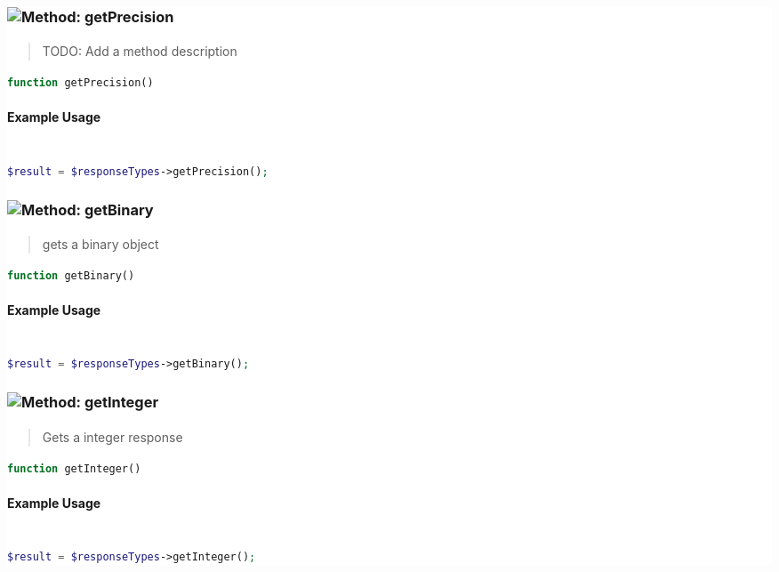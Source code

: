 
### <a name="get_precision"></a>![Method: ](https://apidocs.io/img/method.png ".ResponseTypesController.getPrecision") getPrecision

> TODO: Add a method description


```php
function getPrecision()
```

#### Example Usage

```php

$result = $responseTypes->getPrecision();

```


### <a name="get_binary"></a>![Method: ](https://apidocs.io/img/method.png ".ResponseTypesController.getBinary") getBinary

> gets a binary object


```php
function getBinary()
```

#### Example Usage

```php

$result = $responseTypes->getBinary();

```


### <a name="get_integer"></a>![Method: ](https://apidocs.io/img/method.png ".ResponseTypesController.getInteger") getInteger

> Gets a integer response


```php
function getInteger()
```

#### Example Usage

```php

$result = $responseTypes->getInteger();

```
